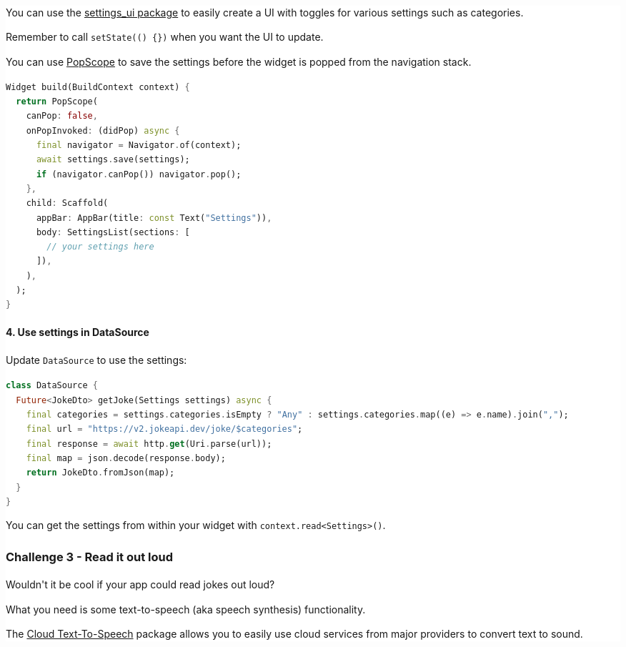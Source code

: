 You can use the [settings_ui package](https://pub.dev/packages/settings_ui) to
easily create a UI with toggles for various settings such as categories.

Remember to call `setState(() {})` when you want the UI to update.

You can use [PopScope](https://api.flutter.dev/flutter/widgets/PopScope-class.html)
to save the settings before the widget is popped from the navigation stack.

```dart
Widget build(BuildContext context) {
  return PopScope(
    canPop: false,
    onPopInvoked: (didPop) async {
      final navigator = Navigator.of(context);
      await settings.save(settings);
      if (navigator.canPop()) navigator.pop();
    },
    child: Scaffold(
      appBar: AppBar(title: const Text("Settings")),
      body: SettingsList(sections: [
        // your settings here
      ]),
    ),
  );
}
```

#### 4. Use settings in DataSource

Update `DataSource` to use the settings:

```dart
class DataSource {
  Future<JokeDto> getJoke(Settings settings) async {
    final categories = settings.categories.isEmpty ? "Any" : settings.categories.map((e) => e.name).join(",");
    final url = "https://v2.jokeapi.dev/joke/$categories";
    final response = await http.get(Uri.parse(url));
    final map = json.decode(response.body);
    return JokeDto.fromJson(map);
  }
}
```

You can get the settings from within your widget with
`context.read<Settings>()`.

### Challenge 3 - Read it out loud

Wouldn't it be cool if your app could read jokes out loud?

What you need is some text-to-speech (aka speech synthesis) functionality.

The [Cloud Text-To-Speech](https://pub.dev/packages/cloud_text_to_speech)
package allows you to easily use cloud services from major providers to convert
text to sound.
